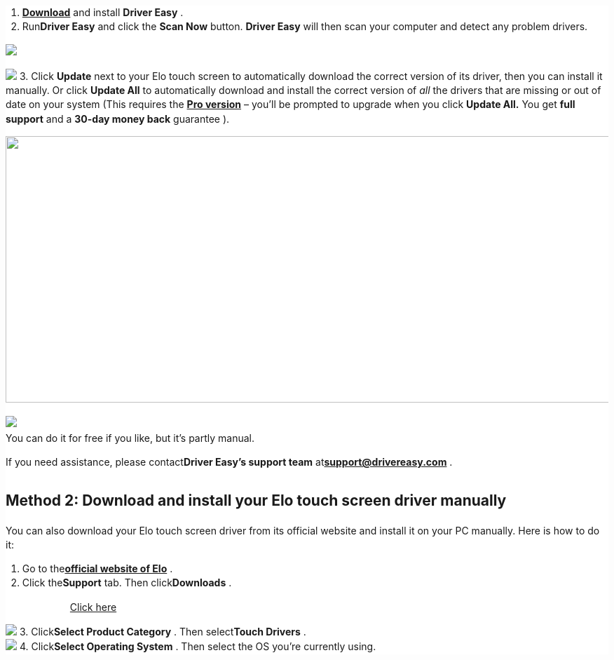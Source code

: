 1. **[Download](https://tools.techidaily.com/drivereasy/download/)** and install **Driver Easy** .
2. Run**Driver Easy** and click the **Scan Now** button. **Driver Easy**  will then scan your computer and detect any problem drivers.  

<a href="https://secure.2checkout.com/order/checkout.php?PRODS=4620778&QTY=1&AFFILIATE=108875&CART=1"><img src="https://secure.avangate.com/images/merchant/07dd4d5a72f5740ef0f035f201951476/728__90banner.jpg" border="0"></a>

![](https://images.drivereasy.com/wp-content/uploads/2018/10/Snap173-1.png)
3. Click **Update**  next to your Elo touch screen to automatically download the correct version of its driver, then you can install it manually. Or click **Update All**  to automatically download and install the correct version of _all_ the drivers that are missing or out of date on your system (This requires the **[Pro version](https://tools.techidaily.com/drivereasy/download/)**  – you’ll be prompted to upgrade when you click **Update All.**  You get **full support** and a **30-day money back** guarantee  ).  

<a href="https://twopages.pxf.io/c/5597632/2016067/18544" target="_top" id="2016067"><img src="//a.impactradius-go.com/display-ad/18544-2016067" border="0" alt="" width="1020" height="380"/></a><img height="0" width="0" src="https://imp.pxf.io/i/5597632/2016067/18544" style="position:absolute;visibility:hidden;" border="0" />

![](https://images.drivereasy.com/wp-content/uploads/2018/10/Snap174.png)  
 You can do it for free if you like, but it’s partly manual.

 If you need assistance, please contact**Driver Easy’s support team** at[**support@drivereasy.com**](https://tools.techidaily.com/drivereasy/download/) .

## Method 2: Download and install your Elo touch screen driver manually

 You can also download your Elo touch screen driver from its official website and install it on your PC manually. Here is how to do it:

1. Go to the[**official website of Elo**](https://www.elotouch.com/) .
2. Click the**Support** tab. Then click**Downloads** .  

<span id="1997795">
					<video width="250" height="250" style="cursor:pointer"
           poster="//a.impactradius-go.com/display-clicktoplayimage/1997795.jpeg"
           onclick="if(!this.playClicked){this.play();this.setAttribute('controls',true);this.playClicked=true;}">
	   <source src="//a.impactradius-go.com/display-ad/23621-1997795">
	   <img src="//a.impactradius-go.com/display-clicktoplayimage/1997795.jpeg" style="border: none; height: 100%; width: 100%; object-fit: contain">
	</video>
	<div style="width:250px;text-align:center"><a href="javascript:window.open(decodeURIComponent('https%3A%2F%2Fproteahair.pxf.io%2Fc%2F5597632%2F1997795%2F23621'), '_blank');void(0);">Click here</a></div>
</span>
<img height="0" width="0" src="https://imp.pxf.io/i/5597632/1997795/23621" style="position:absolute;visibility:hidden;" border="0" />

![](https://images.drivereasy.com/wp-content/uploads/2018/10/Snap175.png)
3. Click**Select Product Category** . Then select**Touch Drivers** .  
![](https://images.drivereasy.com/wp-content/uploads/2018/10/Snap176-2.png)
4. Click**Select Operating System** . Then select the OS you’re currently using.  
